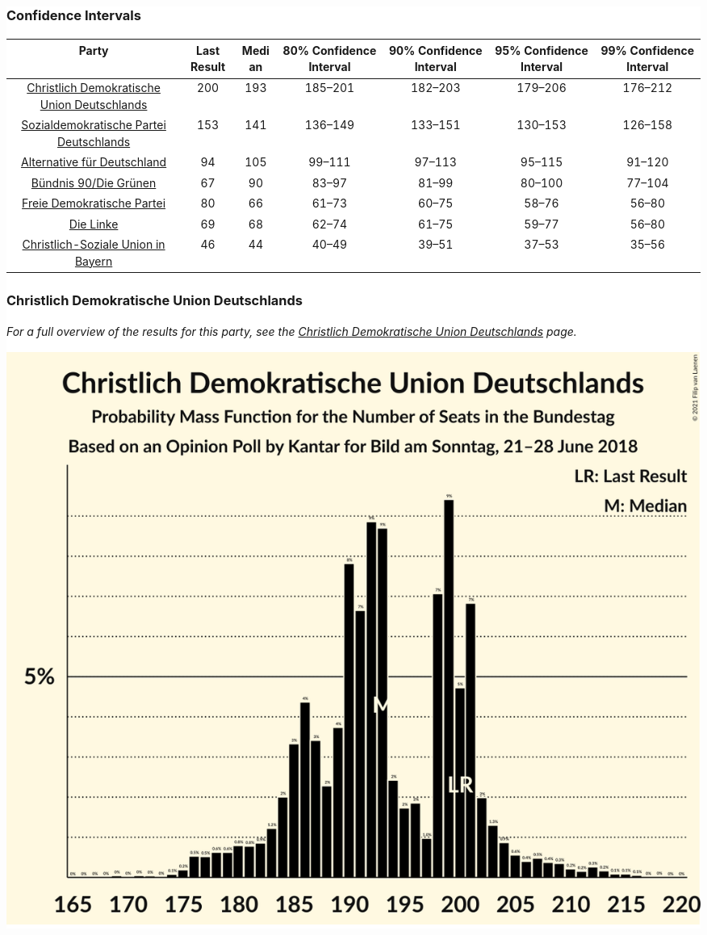 ### Confidence Intervals

| Party | Last Result | Median | 80% Confidence Interval | 90% Confidence Interval | 95% Confidence Interval | 99% Confidence Interval |
|:-----:|:-----------:|:------:|:-----------------------:|:-----------------------:|:-----------------------:|:-----------------------:|
| <a href="#christlich-demokratische-union-deutschlands">Christlich Demokratische Union Deutschlands</a> | 200 | 193 | 185–201 |182–203 |179–206 |176–212 |
| <a href="#sozialdemokratische-partei-deutschlands">Sozialdemokratische Partei Deutschlands</a> | 153 | 141 | 136–149 |133–151 |130–153 |126–158 |
| <a href="#alternative-für-deutschland">Alternative für Deutschland</a> | 94 | 105 | 99–111 |97–113 |95–115 |91–120 |
| <a href="#bündnis-90/die-grünen">Bündnis 90/Die Grünen</a> | 67 | 90 | 83–97 |81–99 |80–100 |77–104 |
| <a href="#freie-demokratische-partei">Freie Demokratische Partei</a> | 80 | 66 | 61–73 |60–75 |58–76 |56–80 |
| <a href="#die-linke">Die Linke</a> | 69 | 68 | 62–74 |61–75 |59–77 |56–80 |
| <a href="#christlich-soziale-union-in-bayern">Christlich-Soziale Union in Bayern</a> | 46 | 44 | 40–49 |39–51 |37–53 |35–56 |

### Christlich Demokratische Union Deutschlands

*For a full overview of the results for this party, see the [Christlich Demokratische Union Deutschlands](party-christlichdemokratischeuniondeutschlands.html) page.*

![Graph with seats probability mass function not yet produced](2018-06-28-Kantar-seats-pmf-christlichdemokratischeuniondeutschlands.png "Seats Probability Mass Function")
